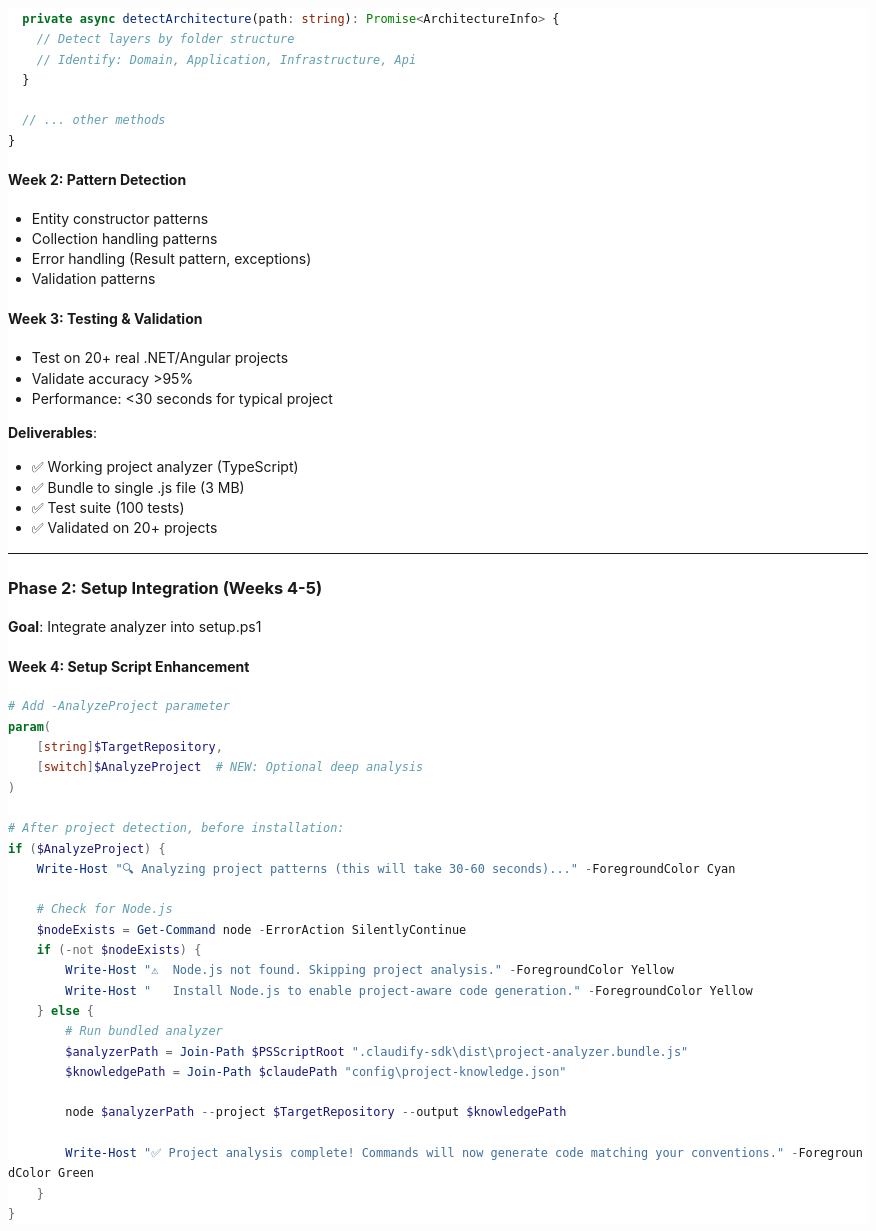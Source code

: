 ```typescript
  private async detectArchitecture(path: string): Promise<ArchitectureInfo> {
    // Detect layers by folder structure
    // Identify: Domain, Application, Infrastructure, Api
  }

  // ... other methods
}
```

#### Week 2: Pattern Detection
- Entity constructor patterns
- Collection handling patterns
- Error handling (Result pattern, exceptions)
- Validation patterns

#### Week 3: Testing & Validation
- Test on 20+ real .NET/Angular projects
- Validate accuracy >95%
- Performance: <30 seconds for typical project

**Deliverables**:
- ✅ Working project analyzer (TypeScript)
- ✅ Bundle to single .js file (3 MB)
- ✅ Test suite (100 tests)
- ✅ Validated on 20+ projects

---

### Phase 2: Setup Integration (Weeks 4-5)

**Goal**: Integrate analyzer into setup.ps1

#### Week 4: Setup Script Enhancement
```powershell
# Add -AnalyzeProject parameter
param(
    [string]$TargetRepository,
    [switch]$AnalyzeProject  # NEW: Optional deep analysis
)

# After project detection, before installation:
if ($AnalyzeProject) {
    Write-Host "🔍 Analyzing project patterns (this will take 30-60 seconds)..." -ForegroundColor Cyan

    # Check for Node.js
    $nodeExists = Get-Command node -ErrorAction SilentlyContinue
    if (-not $nodeExists) {
        Write-Host "⚠️  Node.js not found. Skipping project analysis." -ForegroundColor Yellow
        Write-Host "   Install Node.js to enable project-aware code generation." -ForegroundColor Yellow
    } else {
        # Run bundled analyzer
        $analyzerPath = Join-Path $PSScriptRoot ".claudify-sdk\dist\project-analyzer.bundle.js"
        $knowledgePath = Join-Path $claudePath "config\project-knowledge.json"

        node $analyzerPath --project $TargetRepository --output $knowledgePath

        Write-Host "✅ Project analysis complete! Commands will now generate code matching your conventions." -ForegroundColor Green
    }
}
```
